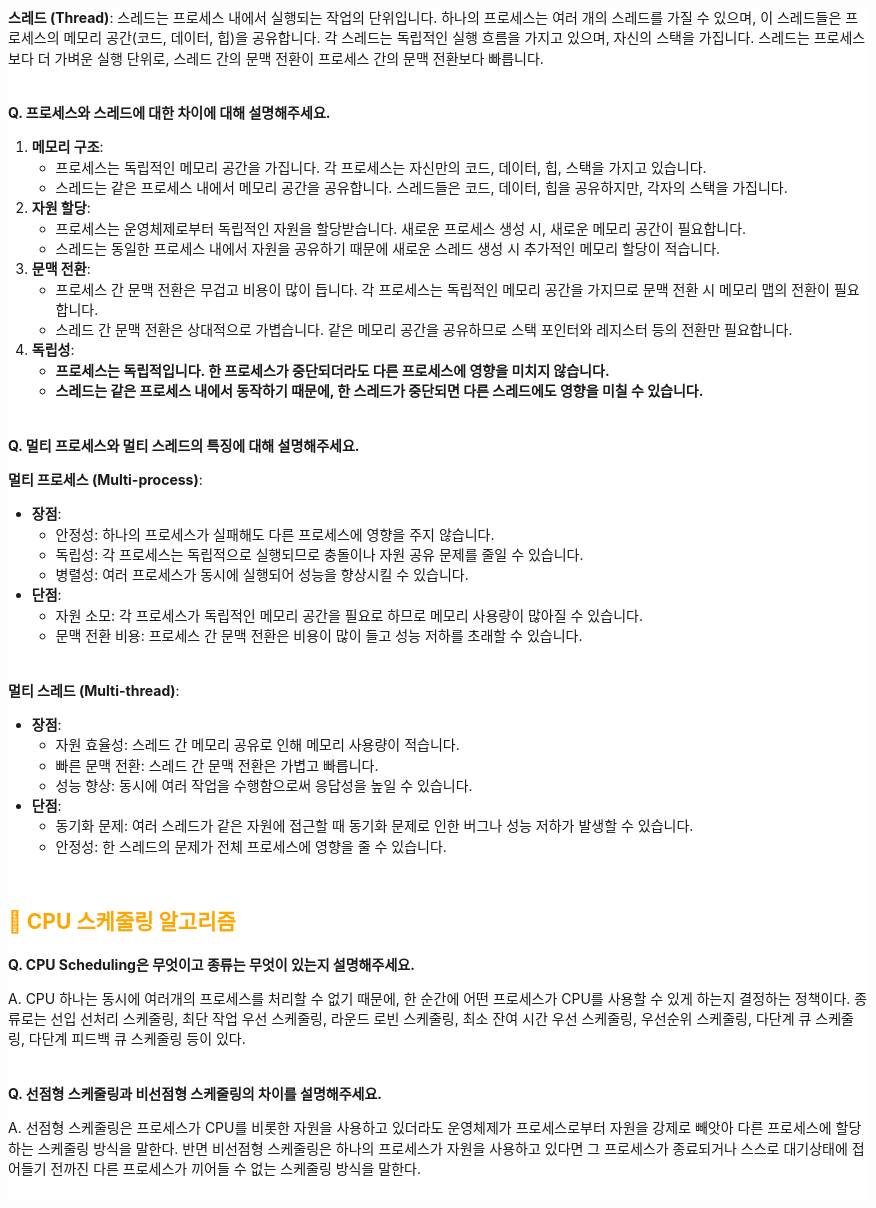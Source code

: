 **스레드 (Thread)**:
스레드는 프로세스 내에서 실행되는 작업의 단위입니다. 하나의 프로세스는 여러 개의 스레드를 가질 수 있으며, 이 스레드들은 프로세스의 메모리 공간(코드, 데이터, 힙)을 공유합니다. 각 스레드는 독립적인 실행 흐름을 가지고 있으며, 자신의 스택을 가집니다. 스레드는 프로세스보다 더 가벼운 실행 단위로, 스레드 간의 문맥 전환이 프로세스 간의 문맥 전환보다 빠릅니다. <br/><br/>

**Q.  프로세스와 스레드에 대한 차이에 대해 설명해주세요.**

1. **메모리 구조**:
    - 프로세스는 독립적인 메모리 공간을 가집니다. 각 프로세스는 자신만의 코드, 데이터, 힙, 스택을 가지고 있습니다.
    - 스레드는 같은 프로세스 내에서 메모리 공간을 공유합니다. 스레드들은 코드, 데이터, 힙을 공유하지만, 각자의 스택을 가집니다.
2. **자원 할당**:
    - 프로세스는 운영체제로부터 독립적인 자원을 할당받습니다. 새로운 프로세스 생성 시, 새로운 메모리 공간이 필요합니다.
    - 스레드는 동일한 프로세스 내에서 자원을 공유하기 때문에 새로운 스레드 생성 시 추가적인 메모리 할당이 적습니다.
3. **문맥 전환**:
    - 프로세스 간 문맥 전환은 무겁고 비용이 많이 듭니다. 각 프로세스는 독립적인 메모리 공간을 가지므로 문맥 전환 시 메모리 맵의 전환이 필요합니다.
    - 스레드 간 문맥 전환은 상대적으로 가볍습니다. 같은 메모리 공간을 공유하므로 스택 포인터와 레지스터 등의 전환만 필요합니다.
4. **독립성**:
    - **프로세스는 독립적입니다. 한 프로세스가 중단되더라도 다른 프로세스에 영향을 미치지 않습니다.**
    - **스레드는 같은 프로세스 내에서 동작하기 때문에, 한 스레드가 중단되면 다른 스레드에도 영향을 미칠 수 있습니다.** <br/><br/>

**Q. 멀티 프로세스와 멀티 스레드의 특징에 대해 설명해주세요.**

**멀티 프로세스 (Multi-process)**:

- **장점**:
    - 안정성: 하나의 프로세스가 실패해도 다른 프로세스에 영향을 주지 않습니다.
    - 독립성: 각 프로세스는 독립적으로 실행되므로 충돌이나 자원 공유 문제를 줄일 수 있습니다.
    - 병렬성: 여러 프로세스가 동시에 실행되어 성능을 향상시킬 수 있습니다.
- **단점**:
    - 자원 소모: 각 프로세스가 독립적인 메모리 공간을 필요로 하므로 메모리 사용량이 많아질 수 있습니다.
    - 문맥 전환 비용: 프로세스 간 문맥 전환은 비용이 많이 들고 성능 저하를 초래할 수 있습니다. <br/><br/>

**멀티 스레드 (Multi-thread)**:

- **장점**:
    - 자원 효율성: 스레드 간 메모리 공유로 인해 메모리 사용량이 적습니다.
    - 빠른 문맥 전환: 스레드 간 문맥 전환은 가볍고 빠릅니다.
    - 성능 향상: 동시에 여러 작업을 수행함으로써 응답성을 높일 수 있습니다.
- **단점**:
    - 동기화 문제: 여러 스레드가 같은 자원에 접근할 때 동기화 문제로 인한 버그나 성능 저하가 발생할 수 있습니다.
    - 안정성: 한 스레드의 문제가 전체 프로세스에 영향을 줄 수 있습니다. <br/><br/>

## <span style="color: #FFA500">**🎤 CPU 스케줄링 알고리즘**</span>

**Q. CPU Scheduling은 무엇이고 종류는 무엇이 있는지 설명해주세요.**

A. CPU 하나는 동시에 여러개의 프로세스를 처리할 수 없기 때문에, 한 순간에 어떤 프로세스가 CPU를 사용할 수 있게 하는지 결정하는 정책이다. 종류로는 선입 선처리 스케줄링, 최단 작업 우선 스케줄링, 라운드 로빈 스케줄링, 최소 잔여 시간 우선 스케줄링, 우선순위 스케줄링, 다단계 큐 스케줄링, 다단계 피드백 큐 스케줄링 등이 있다. <br/><br/>

**Q. 선점형 스케줄링과 비선점형 스케줄링의 차이를 설명해주세요.**

A. 선점형 스케줄링은 프로세스가 CPU를 비롯한 자원을 사용하고 있더라도 운영체제가 프로세스로부터 자원을 강제로 빼앗아 다른 프로세스에 할당하는 스케줄링 방식을 말한다. 반면 비선점형 스케줄링은 하나의 프로세스가 자원을 사용하고 있다면 그 프로세스가 종료되거나 스스로 대기상태에 접어들기 전까진 다른 프로세스가 끼어들 수 없는 스케줄링 방식을 말한다. <br/><br/>
